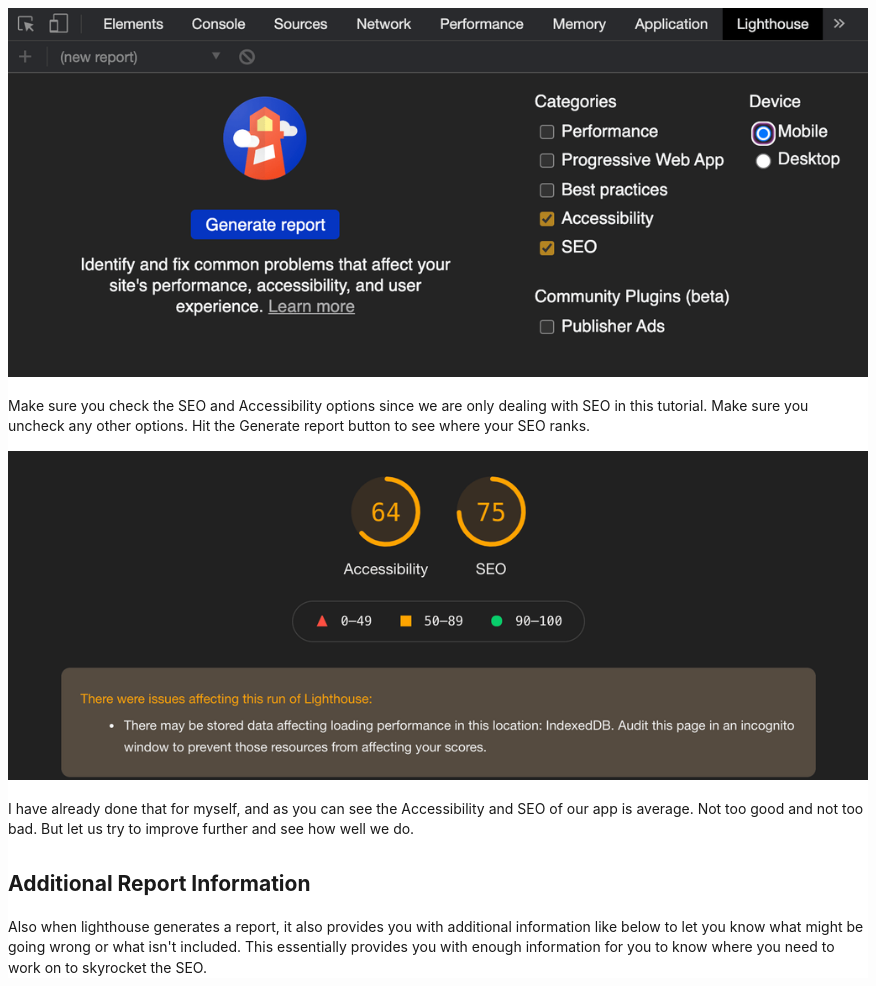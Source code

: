 ![lighthouse](./assets/lighthouse.png)

Make sure you check the SEO and Accessibility options since we are only dealing with SEO in this tutorial. Make sure you uncheck any other options. Hit the Generate report button to see where your SEO ranks.

![report-1](./assets/report.png)

I have already done that for myself, and as you can see the Accessibility and SEO of our app is average. Not too good and not too bad. But let us try to improve further and see how well we do.

## Additional Report Information

Also when lighthouse generates a report, it also provides you with additional information like below to let you know what might be going wrong or what isn't included. This essentially provides you with enough information for you to know where you need to work on to skyrocket the SEO.
